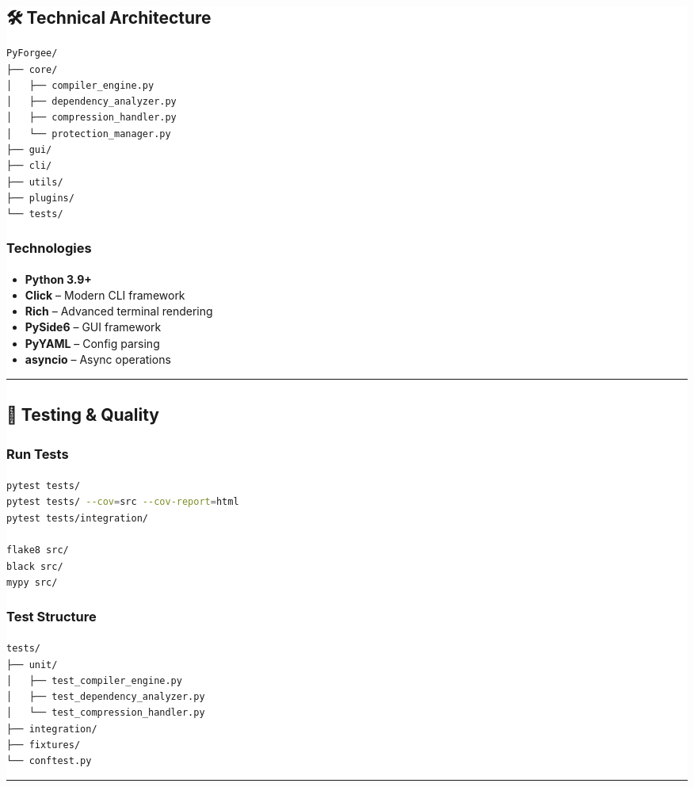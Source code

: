 ## 🛠️ Technical Architecture

```
PyForgee/
├── core/                    
│   ├── compiler_engine.py
│   ├── dependency_analyzer.py
│   ├── compression_handler.py
│   └── protection_manager.py
├── gui/                     
├── cli/                     
├── utils/                   
├── plugins/                 
└── tests/                   
```

### Technologies

* **Python 3.9+**
* **Click** – Modern CLI framework
* **Rich** – Advanced terminal rendering
* **PySide6** – GUI framework
* **PyYAML** – Config parsing
* **asyncio** – Async operations

---

## 🧪 Testing & Quality

### Run Tests

```bash
pytest tests/
pytest tests/ --cov=src --cov-report=html
pytest tests/integration/

flake8 src/
black src/
mypy src/
```

### Test Structure

```
tests/
├── unit/
│   ├── test_compiler_engine.py
│   ├── test_dependency_analyzer.py
│   └── test_compression_handler.py
├── integration/
├── fixtures/
└── conftest.py
```

---